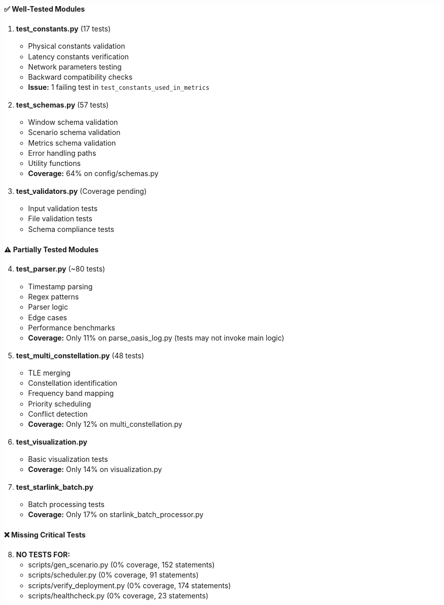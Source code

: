 #### ✅ Well-Tested Modules

1. **test_constants.py** (17 tests)
   - Physical constants validation
   - Latency constants verification
   - Network parameters testing
   - Backward compatibility checks
   - **Issue:** 1 failing test in `test_constants_used_in_metrics`

2. **test_schemas.py** (57 tests)
   - Window schema validation
   - Scenario schema validation
   - Metrics schema validation
   - Error handling paths
   - Utility functions
   - **Coverage:** 64% on config/schemas.py

3. **test_validators.py** (Coverage pending)
   - Input validation tests
   - File validation tests
   - Schema compliance tests

#### ⚠️ Partially Tested Modules

4. **test_parser.py** (~80 tests)
   - Timestamp parsing
   - Regex patterns
   - Parser logic
   - Edge cases
   - Performance benchmarks
   - **Coverage:** Only 11% on parse_oasis_log.py (tests may not invoke main logic)

5. **test_multi_constellation.py** (48 tests)
   - TLE merging
   - Constellation identification
   - Frequency band mapping
   - Priority scheduling
   - Conflict detection
   - **Coverage:** Only 12% on multi_constellation.py

6. **test_visualization.py**
   - Basic visualization tests
   - **Coverage:** Only 14% on visualization.py

7. **test_starlink_batch.py**
   - Batch processing tests
   - **Coverage:** Only 17% on starlink_batch_processor.py

#### ❌ Missing Critical Tests

8. **NO TESTS FOR:**
   - scripts/gen_scenario.py (0% coverage, 152 statements)
   - scripts/scheduler.py (0% coverage, 91 statements)
   - scripts/verify_deployment.py (0% coverage, 174 statements)
   - scripts/healthcheck.py (0% coverage, 23 statements)
